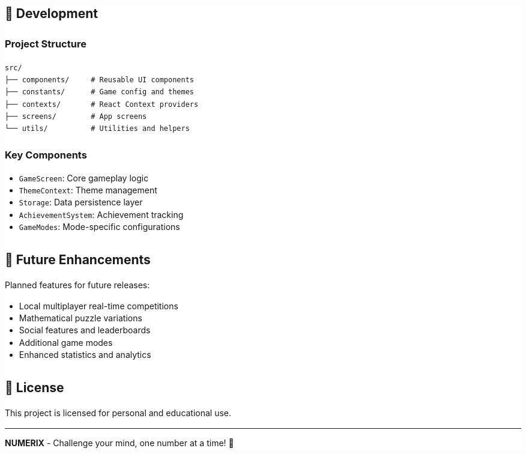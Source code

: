 ## 🔧 Development

### Project Structure
```
src/
├── components/     # Reusable UI components
├── constants/      # Game config and themes
├── contexts/       # React Context providers
├── screens/        # App screens
└── utils/          # Utilities and helpers
```

### Key Components
- `GameScreen`: Core gameplay logic
- `ThemeContext`: Theme management
- `Storage`: Data persistence layer
- `AchievementSystem`: Achievement tracking
- `GameModes`: Mode-specific configurations

## 🎯 Future Enhancements

Planned features for future releases:
- Local multiplayer real-time competitions
- Mathematical puzzle variations
- Social features and leaderboards
- Additional game modes
- Enhanced statistics and analytics

## 📄 License

This project is licensed for personal and educational use.

---

**NUMERIX** - Challenge your mind, one number at a time! 🧠
